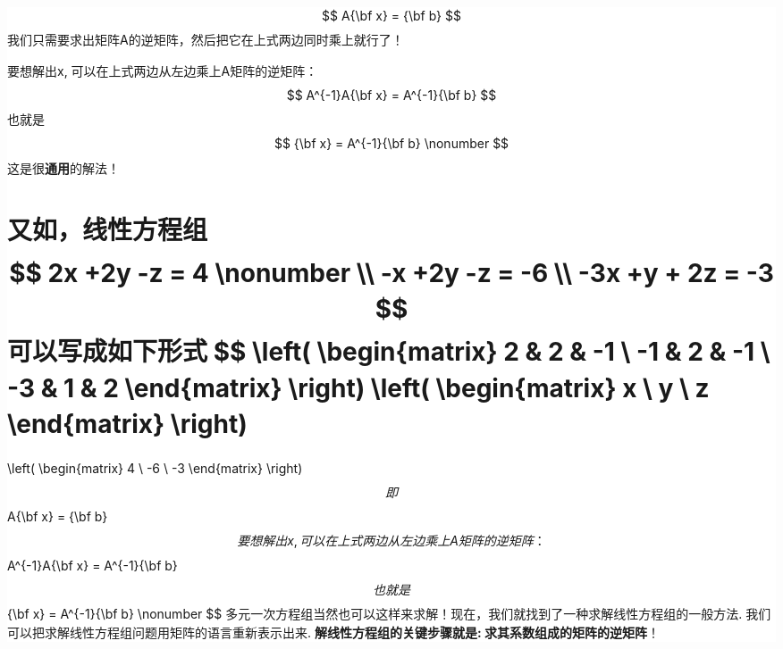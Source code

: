 $$
A{\bf x} = {\bf b}
$$
我们只需要求出矩阵A的逆矩阵，然后把它在上式两边同时乘上就行了！

要想解出x, 可以在上式两边从左边乘上A矩阵的逆矩阵：
$$
A^{-1}A{\bf x} = A^{-1}{\bf b}
$$
也就是
$$
{\bf x} = A^{-1}{\bf b} \nonumber
$$
这是很**通用**的解法！



又如，线性方程组
$$
2x +2y -z = 4 \nonumber \\
-x  +2y -z = -6   \\
-3x +y + 2z = -3
$$
可以写成如下形式
$$
\left(
\begin{matrix}
2 & 2 & -1  \\
-1 & 2 & -1  \\
-3 & 1 & 2 
\end{matrix}
\right)
\left(
\begin{matrix}
x \\
y \\
z
\end{matrix}
\right) 
=
\left(
\begin{matrix}
4 \\
 -6 \\
 -3
\end{matrix}
\right)
$$
即
$$
A{\bf x} = {\bf b}
$$
要想解出x, 可以在上式两边从左边乘上A矩阵的逆矩阵：
$$
A^{-1}A{\bf x} = A^{-1}{\bf b}
$$
也就是
$$
{\bf x} = A^{-1}{\bf b} \nonumber
$$
多元一次方程组当然也可以这样来求解！现在，我们就找到了一种求解线性方程组的一般方法. 我们可以把求解线性方程组问题用矩阵的语言重新表示出来. **解线性方程组的关键步骤就是: 求其系数组成的矩阵的逆矩阵**！
